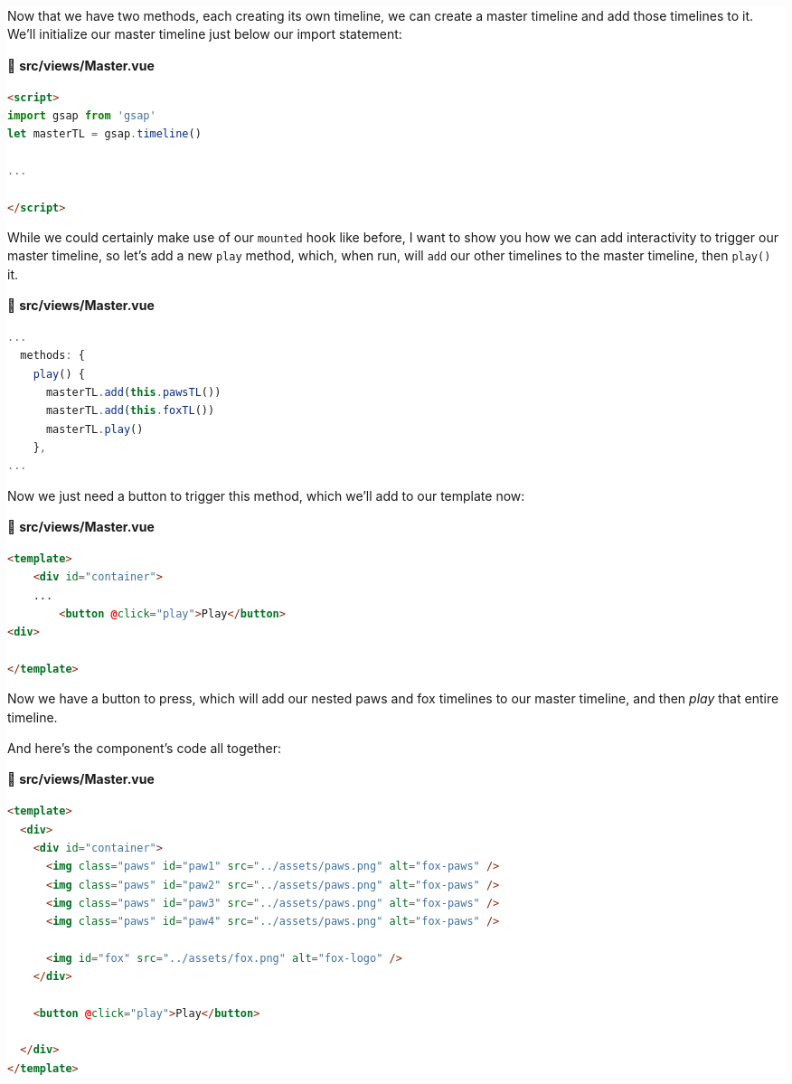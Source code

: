 Now that we have two methods, each creating its own timeline, we can  create a master timeline and add those timelines to it. We’ll initialize our master timeline just below our import statement:

📃 **src/views/Master.vue**

```html
<script>
import gsap from 'gsap'
let masterTL = gsap.timeline()

...

</script>
```

While we could certainly make use of our `mounted` hook like before, I want to show you how we can add interactivity to trigger our master timeline, so let’s add a new `play` method, which, when run, will `add` our other timelines to the master timeline, then `play()` it.

📃 **src/views/Master.vue**

```javascript
...
  methods: {
    play() {
      masterTL.add(this.pawsTL())
      masterTL.add(this.foxTL())
      masterTL.play()
    },
...
```

Now we just need a button to trigger this method, which we’ll add to our template now:

📃 **src/views/Master.vue**

```html
<template>
	<div id="container">
	...
		<button @click="play">Play</button>
<div>

</template>
```

Now we have a button to press, which will add our nested paws and fox timelines to our master timeline, and then *play* that entire timeline.

And here’s the component’s code all together:

📃 **src/views/Master.vue**

```html
<template>
  <div>
    <div id="container">
      <img class="paws" id="paw1" src="../assets/paws.png" alt="fox-paws" />
      <img class="paws" id="paw2" src="../assets/paws.png" alt="fox-paws" />
      <img class="paws" id="paw3" src="../assets/paws.png" alt="fox-paws" />
      <img class="paws" id="paw4" src="../assets/paws.png" alt="fox-paws" />

      <img id="fox" src="../assets/fox.png" alt="fox-logo" />
    </div>

    <button @click="play">Play</button>

  </div>
</template>

```